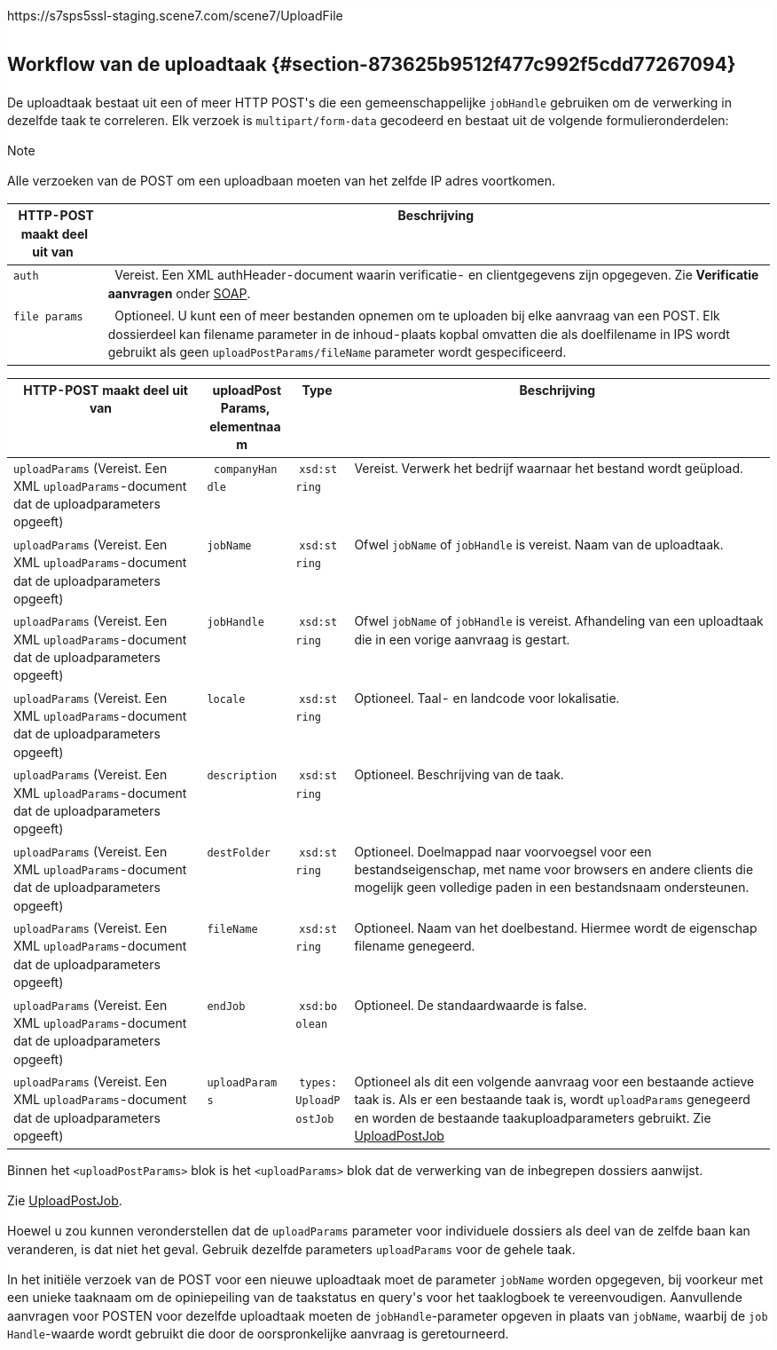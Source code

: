    <td colname="col3"> <p> https://s7sps5ssl-staging.scene7.com/scene7/UploadFile </p> </td> 
  </tr> 
 </tbody> 
</table>

## Workflow van de uploadtaak {#section-873625b9512f477c992f5cdd77267094}

De uploadtaak bestaat uit een of meer HTTP POST&#39;s die een gemeenschappelijke `jobHandle` gebruiken om de verwerking in dezelfde taak te correleren. Elk verzoek is `multipart/form-data` gecodeerd en bestaat uit de volgende formulieronderdelen:

>[!NOTE]
>
>Alle verzoeken van de POST om een uploadbaan moeten van het zelfde IP adres voortkomen.

|  HTTP-POST maakt deel uit van  |  Beschrijving  |
|---|---|
| `auth`  |   Vereist. Een XML authHeader-document waarin verificatie- en clientgegevens zijn opgegeven. Zie **Verificatie aanvragen** onder [SOAP](/help/aem-ips-api/c-wsdl-versions.md). |
| `file params`  |   Optioneel. U kunt een of meer bestanden opnemen om te uploaden bij elke aanvraag van een POST. Elk dossierdeel kan filename parameter in de inhoud-plaats kopbal omvatten die als doelfilename in IPS wordt gebruikt als geen `uploadPostParams/fileName` parameter wordt gespecificeerd. |

|  HTTP-POST maakt deel uit van   |  uploadPostParams, elementnaam   |  Type   |  Beschrijving   |
|---|---|---|---|
| `uploadParams` (Vereist. Een XML `uploadParams`-document dat de uploadparameters opgeeft)   |   `companyHandle`  |  `xsd:string`  | Vereist. Verwerk het bedrijf waarnaar het bestand wordt geüpload.  |
| `uploadParams` (Vereist. Een XML `uploadParams`-document dat de uploadparameters opgeeft) | `jobName`  |  `xsd:string`  | Ofwel `jobName` of `jobHandle` is vereist. Naam van de uploadtaak.  |
| `uploadParams` (Vereist. Een XML `uploadParams`-document dat de uploadparameters opgeeft) | `jobHandle`  |  `xsd:string`  | Ofwel `jobName` of `jobHandle` is vereist. Afhandeling van een uploadtaak die in een vorige aanvraag is gestart.  |
| `uploadParams` (Vereist. Een XML `uploadParams`-document dat de uploadparameters opgeeft) | `locale`  |  `xsd:string`  | Optioneel. Taal- en landcode voor lokalisatie.  |
| `uploadParams` (Vereist. Een XML `uploadParams`-document dat de uploadparameters opgeeft) | `description`  |  `xsd:string`  | Optioneel. Beschrijving van de taak.  |
| `uploadParams` (Vereist. Een XML `uploadParams`-document dat de uploadparameters opgeeft) | `destFolder`  |  `xsd:string`  | Optioneel. Doelmappad naar voorvoegsel voor een bestandseigenschap, met name voor browsers en andere clients die mogelijk geen volledige paden in een bestandsnaam ondersteunen.  |
| `uploadParams` (Vereist. Een XML `uploadParams`-document dat de uploadparameters opgeeft) | `fileName`  |  `xsd:string`  | Optioneel. Naam van het doelbestand. Hiermee wordt de eigenschap filename genegeerd. |
| `uploadParams` (Vereist. Een XML `uploadParams`-document dat de uploadparameters opgeeft) | `endJob`  |  `xsd:boolean`  | Optioneel. De standaardwaarde is false. |
| `uploadParams` (Vereist. Een XML `uploadParams`-document dat de uploadparameters opgeeft) | `uploadParams`  |  `types:UploadPostJob`  | Optioneel als dit een volgende aanvraag voor een bestaande actieve taak is. Als er een bestaande taak is, wordt `uploadParams` genegeerd en worden de bestaande taakuploadparameters gebruikt. Zie [UploadPostJob](types/c-data-types/r-upload-post-job.md#reference-bca2339b593f4637a687c33937215ef4) |

Binnen het `<uploadPostParams>` blok is het `<uploadParams>` blok dat de verwerking van de inbegrepen dossiers aanwijst.

Zie [UploadPostJob](types/c-data-types/r-upload-post-job.md#reference-bca2339b593f4637a687c33937215ef4).

Hoewel u zou kunnen veronderstellen dat de `uploadParams` parameter voor individuele dossiers als deel van de zelfde baan kan veranderen, is dat niet het geval. Gebruik dezelfde parameters `uploadParams` voor de gehele taak.

In het initiële verzoek van de POST voor een nieuwe uploadtaak moet de parameter `jobName` worden opgegeven, bij voorkeur met een unieke taaknaam om de opiniepeiling van de taakstatus en query&#39;s voor het taaklogboek te vereenvoudigen. Aanvullende aanvragen voor POSTEN voor dezelfde uploadtaak moeten de `jobHandle`-parameter opgeven in plaats van `jobName`, waarbij de `jobHandle`-waarde wordt gebruikt die door de oorspronkelijke aanvraag is geretourneerd.
